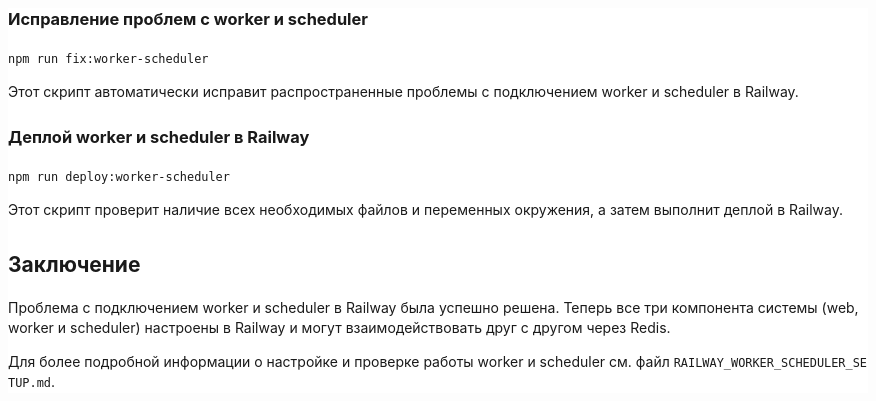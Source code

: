 ### Исправление проблем с worker и scheduler

```bash
npm run fix:worker-scheduler
```

Этот скрипт автоматически исправит распространенные проблемы с подключением worker и scheduler в Railway.

### Деплой worker и scheduler в Railway

```bash
npm run deploy:worker-scheduler
```

Этот скрипт проверит наличие всех необходимых файлов и переменных окружения, а затем выполнит деплой в Railway.

## Заключение

Проблема с подключением worker и scheduler в Railway была успешно решена. Теперь все три компонента системы (web, worker и scheduler) настроены в Railway и могут взаимодействовать друг с другом через Redis.

Для более подробной информации о настройке и проверке работы worker и scheduler см. файл `RAILWAY_WORKER_SCHEDULER_SETUP.md`.
